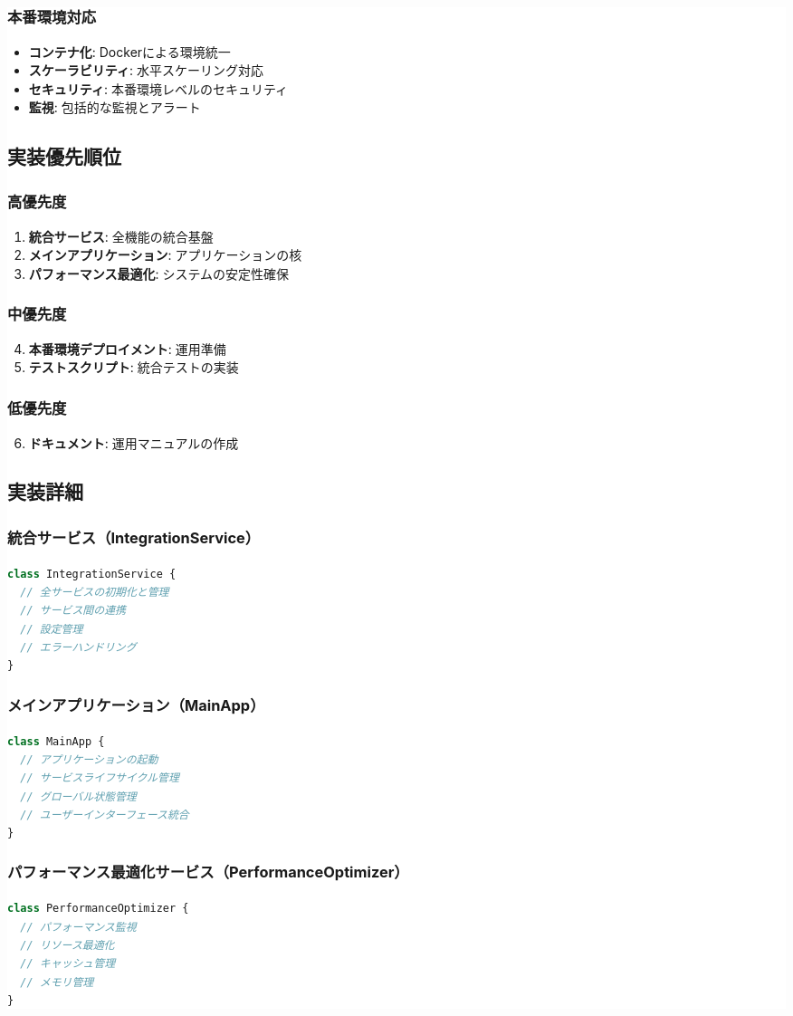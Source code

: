 ### 本番環境対応

- **コンテナ化**: Dockerによる環境統一
- **スケーラビリティ**: 水平スケーリング対応
- **セキュリティ**: 本番環境レベルのセキュリティ
- **監視**: 包括的な監視とアラート

## 実装優先順位

### 高優先度

1. **統合サービス**: 全機能の統合基盤
2. **メインアプリケーション**: アプリケーションの核
3. **パフォーマンス最適化**: システムの安定性確保

### 中優先度

4. **本番環境デプロイメント**: 運用準備
5. **テストスクリプト**: 統合テストの実装

### 低優先度

6. **ドキュメント**: 運用マニュアルの作成

## 実装詳細

### 統合サービス（IntegrationService）

```typescript
class IntegrationService {
  // 全サービスの初期化と管理
  // サービス間の連携
  // 設定管理
  // エラーハンドリング
}
```

### メインアプリケーション（MainApp）

```typescript
class MainApp {
  // アプリケーションの起動
  // サービスライフサイクル管理
  // グローバル状態管理
  // ユーザーインターフェース統合
}
```

### パフォーマンス最適化サービス（PerformanceOptimizer）

```typescript
class PerformanceOptimizer {
  // パフォーマンス監視
  // リソース最適化
  // キャッシュ管理
  // メモリ管理
}
```
